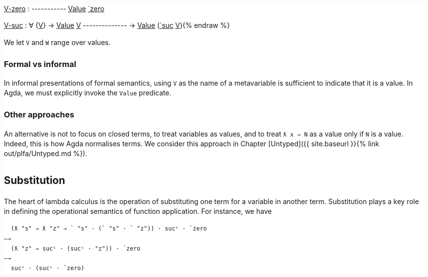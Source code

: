   <a id="Value.V-zero"></a><a id="10549" href="{% endraw %}{{ site.baseurl }}{% link out/plfa/Lambda.md %}{% raw %}#10549" class="InductiveConstructor">V-zero</a> <a id="10556" class="Symbol">:</a>
      <a id="10564" class="Comment">-----------</a>
      <a id="10582" href="{% endraw %}{{ site.baseurl }}{% link out/plfa/Lambda.md %}{% raw %}#10460" class="Datatype">Value</a> <a id="10588" href="{% endraw %}{{ site.baseurl }}{% link out/plfa/Lambda.md %}{% raw %}#3999" class="InductiveConstructor">`zero</a>

  <a id="Value.V-suc"></a><a id="10597" href="{% endraw %}{{ site.baseurl }}{% link out/plfa/Lambda.md %}{% raw %}#10597" class="InductiveConstructor">V-suc</a> <a id="10603" class="Symbol">:</a> <a id="10605" class="Symbol">∀</a> <a id="10607" class="Symbol">{</a><a id="10608" href="{% endraw %}{{ site.baseurl }}{% link out/plfa/Lambda.md %}{% raw %}#10608" class="Bound">V</a><a id="10609" class="Symbol">}</a>
    <a id="10615" class="Symbol">→</a> <a id="10617" href="{% endraw %}{{ site.baseurl }}{% link out/plfa/Lambda.md %}{% raw %}#10460" class="Datatype">Value</a> <a id="10623" href="{% endraw %}{{ site.baseurl }}{% link out/plfa/Lambda.md %}{% raw %}#10608" class="Bound">V</a>
      <a id="10631" class="Comment">--------------</a>
    <a id="10650" class="Symbol">→</a> <a id="10652" href="{% endraw %}{{ site.baseurl }}{% link out/plfa/Lambda.md %}{% raw %}#10460" class="Datatype">Value</a> <a id="10658" class="Symbol">(</a><a id="10659" href="{% endraw %}{{ site.baseurl }}{% link out/plfa/Lambda.md %}{% raw %}#4034" class="InductiveConstructor Operator">`suc</a> <a id="10664" href="{% endraw %}{{ site.baseurl }}{% link out/plfa/Lambda.md %}{% raw %}#10608" class="Bound">V</a><a id="10665" class="Symbol">)</a>{% endraw %}</pre>

We let `V` and `W` range over values.


### Formal vs informal

In informal presentations of formal semantics, using
`V` as the name of a metavariable is sufficient to
indicate that it is a value. In Agda, we must explicitly
invoke the `Value` predicate.

### Other approaches

An alternative is not to focus on closed terms,
to treat variables as values, and to treat
`ƛ x ⇒ N` as a value only if `N` is a value.
Indeed, this is how Agda normalises terms.
We consider this approach in
Chapter [Untyped]({{ site.baseurl }}{% link out/plfa/Untyped.md %}).


## Substitution

The heart of lambda calculus is the operation of
substituting one term for a variable in another term.
Substitution plays a key role in defining the
operational semantics of function application.
For instance, we have

      (ƛ "s" ⇒ ƛ "z" ⇒ ` "s" · (` "s" · ` "z")) · sucᶜ · `zero
    —→
      (ƛ "z" ⇒ sucᶜ · (sucᶜ · "z")) · `zero
    —→
      sucᶜ · (sucᶜ · `zero)
